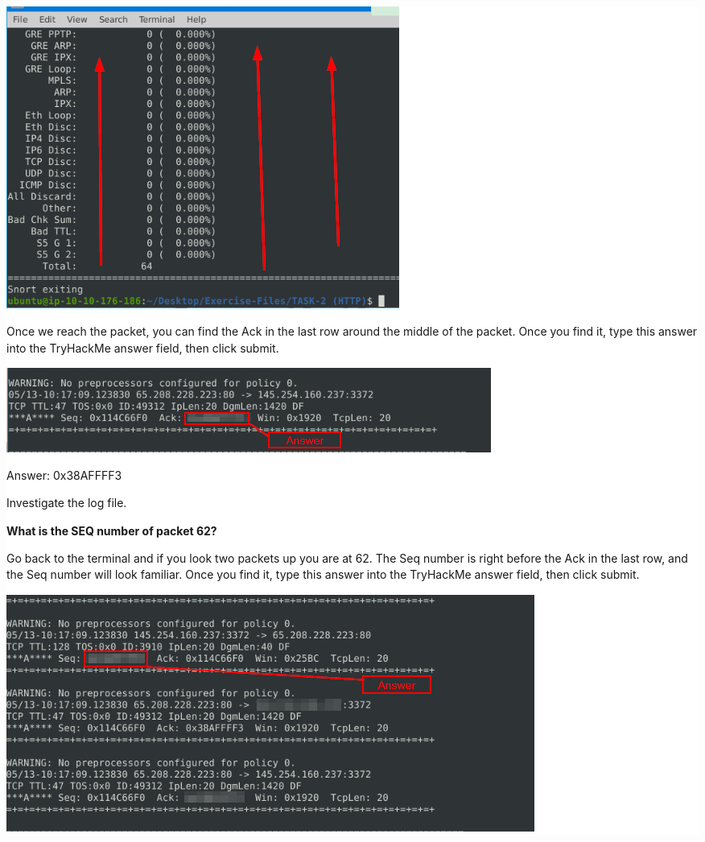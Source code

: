 ![](03%20-%20Network%20Security%20and%20Traffic%20Analysis/_resources/03%20Snort%20Challenge%20-%20The%20Basics/9dda80e92d0faf37b443e1b1c313b5b6_MD5.jpg)

Once we reach the packet, you can find the Ack in the last row around the middle of the packet. Once you find it, type this answer into the TryHackMe answer field, then click submit.

![](03%20-%20Network%20Security%20and%20Traffic%20Analysis/_resources/03%20Snort%20Challenge%20-%20The%20Basics/c96818e3e21db3df467f822012daf523_MD5.jpg)

Answer: 0x38AFFFF3

Investigate the log file.

**What is the SEQ number of packet 62?**

Go back to the terminal and if you look two packets up you are at 62. The Seq number is right before the Ack in the last row, and the Seq number will look familiar. Once you find it, type this answer into the TryHackMe answer field, then click submit.

![](03%20-%20Network%20Security%20and%20Traffic%20Analysis/_resources/03%20Snort%20Challenge%20-%20The%20Basics/b6bd85e9bccd57595c5ed673bb6dee77_MD5.jpg)
